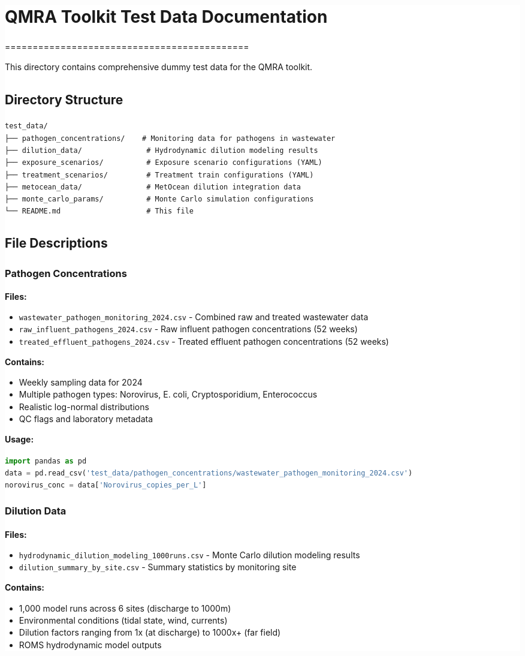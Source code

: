 # QMRA Toolkit Test Data Documentation
============================================

This directory contains comprehensive dummy test data for the QMRA toolkit.

## Directory Structure

```
test_data/
├── pathogen_concentrations/    # Monitoring data for pathogens in wastewater
├── dilution_data/               # Hydrodynamic dilution modeling results
├── exposure_scenarios/          # Exposure scenario configurations (YAML)
├── treatment_scenarios/         # Treatment train configurations (YAML)
├── metocean_data/               # MetOcean dilution integration data
├── monte_carlo_params/          # Monte Carlo simulation configurations
└── README.md                    # This file
```

## File Descriptions

### Pathogen Concentrations

**Files:**
- `wastewater_pathogen_monitoring_2024.csv` - Combined raw and treated wastewater data
- `raw_influent_pathogens_2024.csv` - Raw influent pathogen concentrations (52 weeks)
- `treated_effluent_pathogens_2024.csv` - Treated effluent pathogen concentrations (52 weeks)

**Contains:**
- Weekly sampling data for 2024
- Multiple pathogen types: Norovirus, E. coli, Cryptosporidium, Enterococcus
- Realistic log-normal distributions
- QC flags and laboratory metadata

**Usage:**
```python
import pandas as pd
data = pd.read_csv('test_data/pathogen_concentrations/wastewater_pathogen_monitoring_2024.csv')
norovirus_conc = data['Norovirus_copies_per_L']
```

### Dilution Data

**Files:**
- `hydrodynamic_dilution_modeling_1000runs.csv` - Monte Carlo dilution modeling results
- `dilution_summary_by_site.csv` - Summary statistics by monitoring site

**Contains:**
- 1,000 model runs across 6 sites (discharge to 1000m)
- Environmental conditions (tidal state, wind, currents)
- Dilution factors ranging from 1x (at discharge) to 1000x+ (far field)
- ROMS hydrodynamic model outputs
